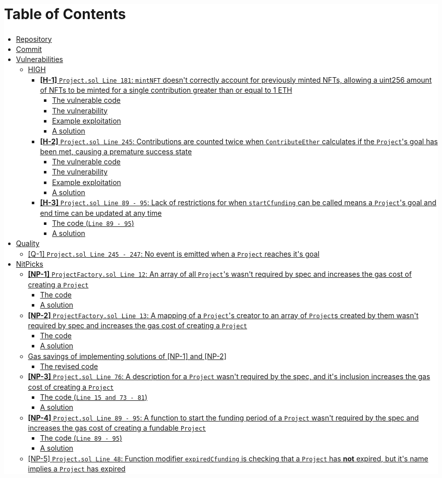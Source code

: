 # Table of Contents

- [Repository](#repository)
- [Commit](#commit)
- [Vulnerabilities](#vulnerabilities)
  - [HIGH](#high)
    - [**\[H-1\]** `Project.sol Line 181`: `mintNFT` doesn't correctly account for previously minted NFTs, allowing a uint256 amount of NFTs to be minted for a single contribution greater than or equal to 1 ETH](#h-1-projectsol-line-181-mintnft-doesnt-correctly-account-for-previously-minted-nfts-allowing-a-uint256-amount-of-nfts-to-be-minted-for-a-single-contribution-greater-than-or-equal-to-1-eth)
      - [The vulnerable code](#the-vulnerable-code)
      - [The vulnerability](#the-vulnerability)
      - [Example exploitation](#example-exploitation)
      - [A solution](#a-solution)
    - [**\[H-2\]** `Project.sol Line 245`: Contributions are counted twice when `ContributeEther` calculates if the `Project`'s goal has been met, causing a premature success state](#h-2-projectsol-line-245-contributions-are-counted-twice-when-contributeether-calculates-if-the-projects-goal-has-been-met-causing-a-premature-success-state)
      - [The vulnerable code](#the-vulnerable-code-1)
      - [The vulnerability](#the-vulnerability-1)
      - [Example exploitation](#example-exploitation-1)
      - [A solution](#a-solution-1)
    - [**\[H-3\]** `Project.sol Line 89 - 95`: Lack of restrictions for when `startCfunding` can be called means a `Project`'s goal and end time can be updated at any time](#h-3-projectsol-line-89---95-lack-of-restrictions-for-when-startcfunding-can-be-called-means-a-projects-goal-and-end-time-can-be-updated-at-any-time)
      - [The code (`Line 89 - 95`)](#the-code-line-89---95)
      - [A solution](#a-solution-2)
- [Quality](#quality)
    - [\[Q-1\] `Project.sol Line 245 - 247`: No event is emitted when a `Project` reaches it's goal](#q-1-projectsol-line-245---247-no-event-is-emitted-when-a-project-reaches-its-goal)
- [NitPicks](#nitpicks)
    - [**\[NP-1\]** `ProjectFactory.sol Line 12`: An array of all `Project`'s wasn't required by spec and increases the gas cost of creating a `Project`](#np-1-projectfactorysol-line-12-an-array-of-all-projects-wasnt-required-by-spec-and-increases-the-gas-cost-of-creating-a-project)
      - [The code](#the-code)
      - [A solution](#a-solution-3)
    - [**\[NP-2\]** `ProjectFactory.sol Line 13`: A mapping of a `Project`'s creator to an array of `Project`s created by them wasn't required by spec and increases the gas cost of creating a `Project`](#np-2-projectfactorysol-line-13-a-mapping-of-a-projects-creator-to-an-array-of-projects-created-by-them-wasnt-required-by-spec-and-increases-the-gas-cost-of-creating-a-project)
      - [The code](#the-code-1)
      - [A solution](#a-solution-4)
    - [Gas savings of implementing solutions of \[NP-1\] and \[NP-2\]](#gas-savings-of-implementing-solutions-of-np-1-and-np-2)
      - [The revised code](#the-revised-code)
    - [**\[NP-3\]** `Project.sol Line 76`: A description for a `Project` wasn't required by the spec, and it's inclusion increases the gas cost of creating a `Project`](#np-3-projectsol-line-76-a-description-for-a-project-wasnt-required-by-the-spec-and-its-inclusion-increases-the-gas-cost-of-creating-a-project)
      - [The code (`Line 15 and 73 - 81`)](#the-code-line-15-and-73---81)
      - [A solution](#a-solution-5)
    - [**\[NP-4\]** `Project.sol Line 89 - 95`: A function to start the funding period of a `Project` wasn't required by the spec and increases the gas cost of creating a fundable `Project`](#np-4-projectsol-line-89---95-a-function-to-start-the-funding-period-of-a-project-wasnt-required-by-the-spec-and-increases-the-gas-cost-of-creating-a-fundable-project)
      - [The code (`Line 89 - 95`)](#the-code-line-89---95-1)
      - [A solution](#a-solution-6)
    - [\[NP-5\] `Project.sol Line 48`: Function modifier `expiredCfunding` is checking that a `Project` has **not** expired, but it's name implies a `Project` has expired](#np-5-projectsol-line-48-function-modifier-expiredcfunding-is-checking-that-a-project-has-not-expired-but-its-name-implies-a-project-has-expired)